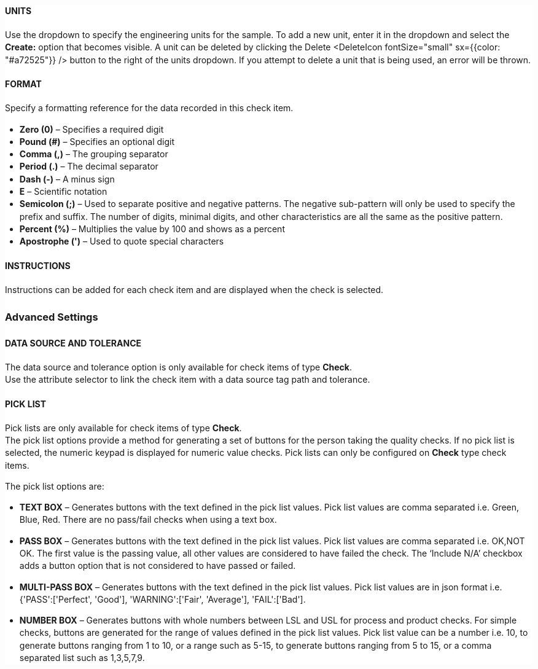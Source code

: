 #### UNITS
Use the dropdown to specify the engineering units for the sample. To add a new unit, enter it in the dropdown and select the **Create:** option that becomes visible. A unit can be deleted by clicking the Delete <DeleteIcon fontSize="small" sx={{color: "#a72525"}} /> button to the right of the units dropdown. If you attempt to delete a unit that is being used, an error will be thrown.

#### FORMAT
Specify a formatting reference for the data recorded in this check item.

* **Zero (0)** – Specifies a required digit
* **Pound (\#)** – Specifies an optional digit 
* **Comma (,)** – The grouping separator 
* **Period (.)** – The decimal separator
* **Dash (-)** – A minus sign 
* **E** – Scientific notation 
* **Semicolon (;)** – Used to separate positive and negative patterns. The negative sub-pattern will only be used to specify the prefix and suffix. The number of digits, minimal digits, and other characteristics are all the same as the positive pattern. 
* **Percent (%)** – Multiplies the value by 100 and shows as a percent
* **Apostrophe (')** – Used to quote special characters

#### INSTRUCTIONS
Instructions can be added for each check item and are displayed when the check is selected.

### Advanced Settings
#### DATA SOURCE AND TOLERANCE
The data source and tolerance option is only available for check items of type **Check**.  
Use the attribute selector to link the check item with a data source tag path and tolerance. 

#### PICK LIST
Pick lists are only available for check items of type **Check**.  
The pick list options provide a method for generating a set of buttons for the person taking the quality checks. If no pick list is selected, the numeric keypad is displayed for numeric value checks. Pick lists can only be configured on **Check** type check items.

The pick list options are:

* **TEXT BOX** – Generates buttons with the text defined in the pick list values. Pick list values are comma separated i.e. Green, Blue, Red. There are no pass/fail checks when using a text box.

* **PASS BOX** – Generates buttons with the text defined in the pick list values. Pick list values are comma separated i.e. OK,NOT OK. The first value is the passing value, all other values are considered to have failed the check. The ‘Include N/A’ checkbox adds a button option that is not considered to have passed or failed.

* **MULTI-PASS BOX** – Generates buttons with the text defined in the pick list values. Pick list values are in json format i.e. {'PASS':['Perfect', 'Good'], 'WARNING':['Fair', 'Average'], 'FAIL':['Bad'].

* **NUMBER BOX** – Generates buttons with whole numbers between LSL and USL for process and product checks. For simple checks, buttons are generated for the range of values defined in the pick list values. Pick list value can be a number i.e. 10, to generate buttons ranging from 1 to 10, or a range such as 5-15, to generate buttons ranging from 5 to 15, or a comma separated list such as 1,3,5,7,9.
